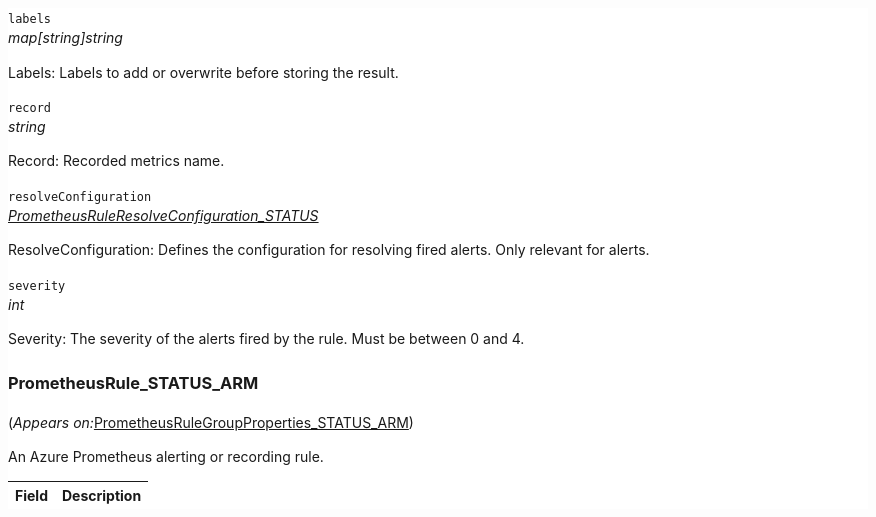 <td>
<code>labels</code><br/>
<em>
map[string]string
</em>
</td>
<td>
<p>Labels: Labels to add or overwrite before storing the result.</p>
</td>
</tr>
<tr>
<td>
<code>record</code><br/>
<em>
string
</em>
</td>
<td>
<p>Record: Recorded metrics name.</p>
</td>
</tr>
<tr>
<td>
<code>resolveConfiguration</code><br/>
<em>
<a href="#alertsmanagement.azure.com/v1api20230301.PrometheusRuleResolveConfiguration_STATUS">
PrometheusRuleResolveConfiguration_STATUS
</a>
</em>
</td>
<td>
<p>ResolveConfiguration: Defines the configuration for resolving fired alerts. Only relevant for alerts.</p>
</td>
</tr>
<tr>
<td>
<code>severity</code><br/>
<em>
int
</em>
</td>
<td>
<p>Severity: The severity of the alerts fired by the rule. Must be between 0 and 4.</p>
</td>
</tr>
</tbody>
</table>
<h3 id="alertsmanagement.azure.com/v1api20230301.PrometheusRule_STATUS_ARM">PrometheusRule_STATUS_ARM
</h3>
<p>
(<em>Appears on:</em><a href="#alertsmanagement.azure.com/v1api20230301.PrometheusRuleGroupProperties_STATUS_ARM">PrometheusRuleGroupProperties_STATUS_ARM</a>)
</p>
<div>
<p>An Azure Prometheus alerting or recording rule.</p>
</div>
<table>
<thead>
<tr>
<th>Field</th>
<th>Description</th>
</tr>